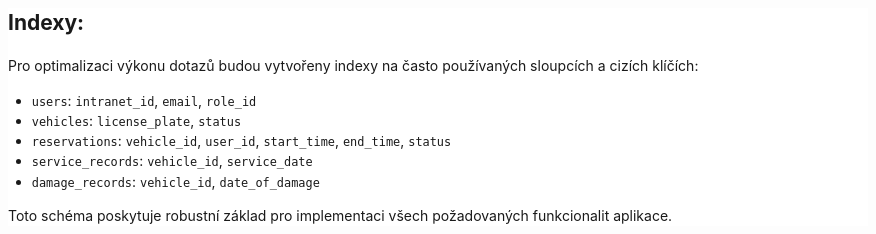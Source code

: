 ## Indexy:

Pro optimalizaci výkonu dotazů budou vytvořeny indexy na často používaných sloupcích a cizích klíčích:

*   `users`: `intranet_id`, `email`, `role_id`
*   `vehicles`: `license_plate`, `status`
*   `reservations`: `vehicle_id`, `user_id`, `start_time`, `end_time`, `status`
*   `service_records`: `vehicle_id`, `service_date`
*   `damage_records`: `vehicle_id`, `date_of_damage`

Toto schéma poskytuje robustní základ pro implementaci všech požadovaných funkcionalit aplikace.


